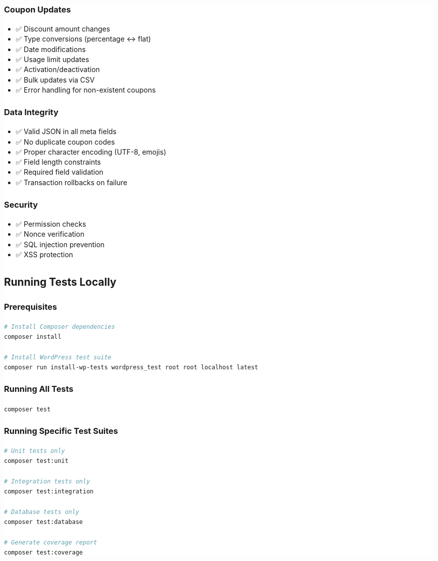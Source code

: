 ### Coupon Updates
- ✅ Discount amount changes
- ✅ Type conversions (percentage ↔ flat)
- ✅ Date modifications
- ✅ Usage limit updates
- ✅ Activation/deactivation
- ✅ Bulk updates via CSV
- ✅ Error handling for non-existent coupons

### Data Integrity
- ✅ Valid JSON in all meta fields
- ✅ No duplicate coupon codes
- ✅ Proper character encoding (UTF-8, emojis)
- ✅ Field length constraints
- ✅ Required field validation
- ✅ Transaction rollbacks on failure

### Security
- ✅ Permission checks
- ✅ Nonce verification
- ✅ SQL injection prevention
- ✅ XSS protection

## Running Tests Locally

### Prerequisites
```bash
# Install Composer dependencies
composer install

# Install WordPress test suite
composer run install-wp-tests wordpress_test root root localhost latest
```

### Running All Tests
```bash
composer test
```

### Running Specific Test Suites
```bash
# Unit tests only
composer test:unit

# Integration tests only
composer test:integration

# Database tests only
composer test:database

# Generate coverage report
composer test:coverage
```
